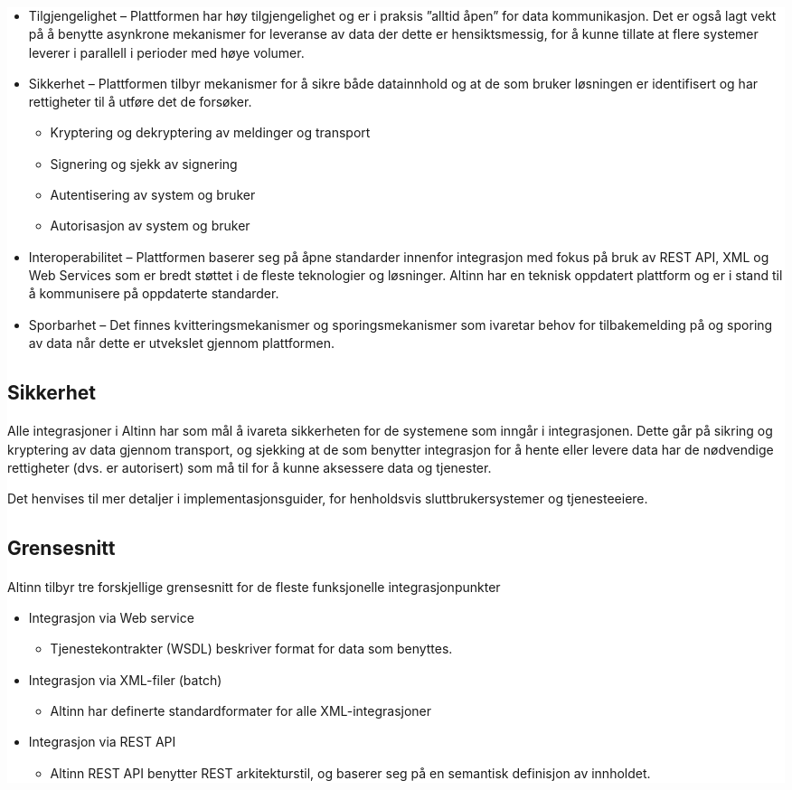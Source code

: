-   Tilgjengelighet – Plattformen har høy tilgjengelighet og er i
    praksis ”alltid åpen” for data kommunikasjon. Det er også lagt vekt
    på å benytte asynkrone mekanismer for leveranse av data der dette er
    hensiktsmessig, for å kunne tillate at flere systemer leverer i
    parallell i perioder med høye volumer.

-   Sikkerhet – Plattformen tilbyr mekanismer for å sikre både
    datainnhold og at de som bruker løsningen er identifisert og har
    rettigheter til å utføre det de forsøker.

    -   Kryptering og dekryptering av meldinger og transport

    -   Signering og sjekk av signering

    -   Autentisering av system og bruker

    -   Autorisasjon av system og bruker

-   Interoperabilitet – Plattformen baserer seg på åpne standarder
    innenfor integrasjon med fokus på bruk av REST API, XML og Web Services som er    bredt støttet i de fleste teknologier og løsninger. Altinn har en teknisk oppdatert plattform og er i stand til å kommunisere på
    oppdaterte standarder.

-   Sporbarhet – Det finnes kvitteringsmekanismer og sporingsmekanismer
    som ivaretar behov for tilbakemelding på og sporing av data når dette er
    utvekslet gjennom plattformen.

## Sikkerhet

Alle integrasjoner i Altinn har som mål å ivareta sikkerheten for de
systemene som inngår i integrasjonen. Dette går på sikring og kryptering
av data gjennom transport, og sjekking at de som benytter integrasjon
for å hente eller levere data har de nødvendige rettigheter (dvs. er
autorisert) som må til for å kunne aksessere data og tjenester.

Det henvises til mer detaljer i implementasjonsguider, for henholdsvis
sluttbrukersystemer og tjenesteeiere.

## Grensesnitt

Altinn tilbyr tre forskjellige grensesnitt for de fleste funksjonelle
integrasjonpunkter

-   Integrasjon via Web service

    -   Tjenestekontrakter (WSDL) beskriver format for data som
        benyttes.

-   Integrasjon via XML-filer (batch)

    -   Altinn har definerte standardformater for alle XML-integrasjoner

-   Integrasjon via REST API

    -   Altinn REST API benytter REST arkitekturstil, og baserer seg på en semantisk definisjon av innholdet.
